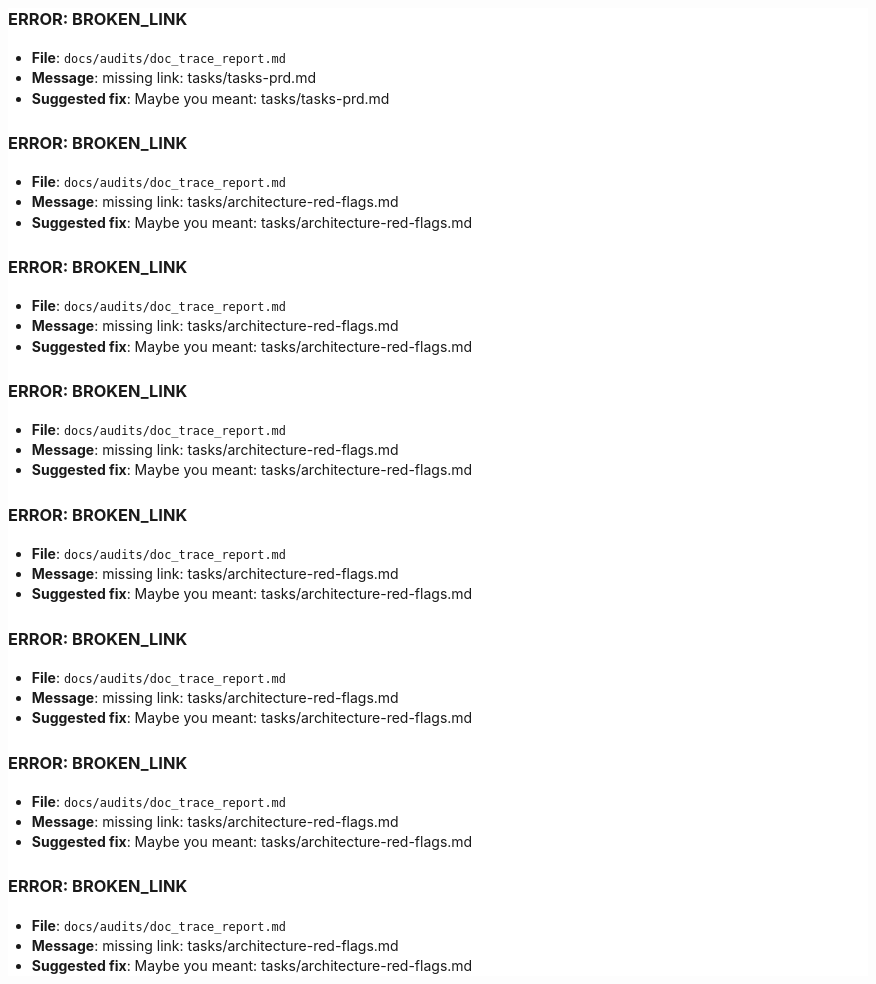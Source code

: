
### ERROR: BROKEN_LINK

- **File**: `docs/audits/doc_trace_report.md`
- **Message**: missing link: tasks/tasks-prd.md
- **Suggested fix**: Maybe you meant: tasks/tasks-prd.md


### ERROR: BROKEN_LINK

- **File**: `docs/audits/doc_trace_report.md`
- **Message**: missing link: tasks/architecture-red-flags.md
- **Suggested fix**: Maybe you meant: tasks/architecture-red-flags.md


### ERROR: BROKEN_LINK

- **File**: `docs/audits/doc_trace_report.md`
- **Message**: missing link: tasks/architecture-red-flags.md
- **Suggested fix**: Maybe you meant: tasks/architecture-red-flags.md


### ERROR: BROKEN_LINK

- **File**: `docs/audits/doc_trace_report.md`
- **Message**: missing link: tasks/architecture-red-flags.md
- **Suggested fix**: Maybe you meant: tasks/architecture-red-flags.md


### ERROR: BROKEN_LINK

- **File**: `docs/audits/doc_trace_report.md`
- **Message**: missing link: tasks/architecture-red-flags.md
- **Suggested fix**: Maybe you meant: tasks/architecture-red-flags.md


### ERROR: BROKEN_LINK

- **File**: `docs/audits/doc_trace_report.md`
- **Message**: missing link: tasks/architecture-red-flags.md
- **Suggested fix**: Maybe you meant: tasks/architecture-red-flags.md


### ERROR: BROKEN_LINK

- **File**: `docs/audits/doc_trace_report.md`
- **Message**: missing link: tasks/architecture-red-flags.md
- **Suggested fix**: Maybe you meant: tasks/architecture-red-flags.md


### ERROR: BROKEN_LINK

- **File**: `docs/audits/doc_trace_report.md`
- **Message**: missing link: tasks/architecture-red-flags.md
- **Suggested fix**: Maybe you meant: tasks/architecture-red-flags.md
